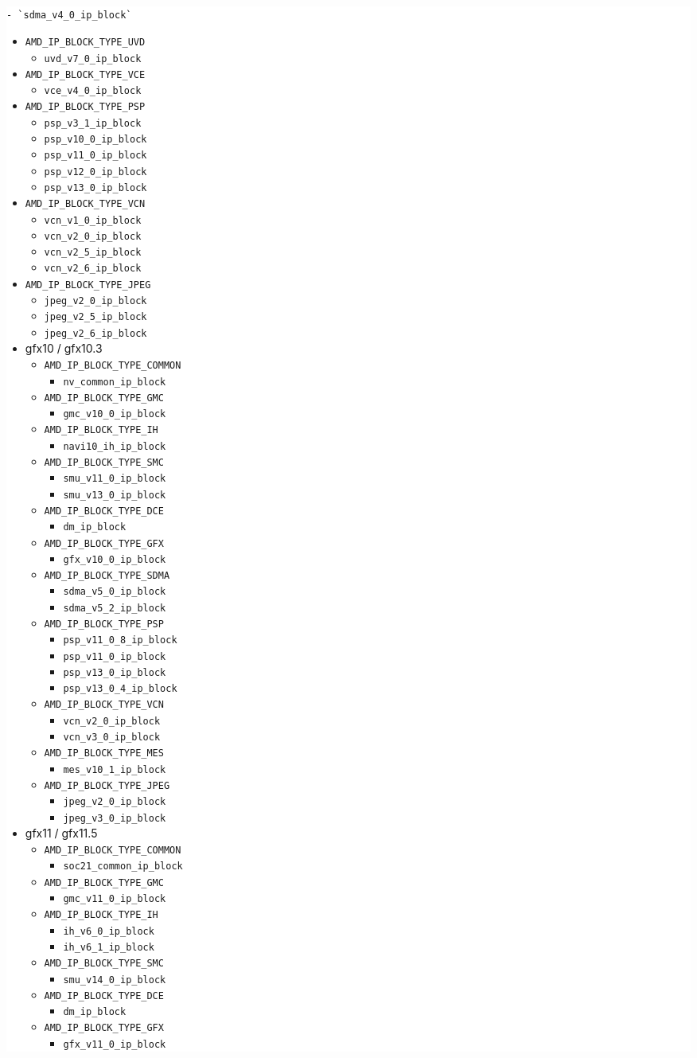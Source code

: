     - `sdma_v4_0_ip_block`
  - `AMD_IP_BLOCK_TYPE_UVD`
    - `uvd_v7_0_ip_block`
  - `AMD_IP_BLOCK_TYPE_VCE`
    - `vce_v4_0_ip_block`
  - `AMD_IP_BLOCK_TYPE_PSP`
    - `psp_v3_1_ip_block`
    - `psp_v10_0_ip_block`
    - `psp_v11_0_ip_block`
    - `psp_v12_0_ip_block`
    - `psp_v13_0_ip_block`
  - `AMD_IP_BLOCK_TYPE_VCN`
    - `vcn_v1_0_ip_block`
    - `vcn_v2_0_ip_block`
    - `vcn_v2_5_ip_block`
    - `vcn_v2_6_ip_block`
  - `AMD_IP_BLOCK_TYPE_JPEG`
    - `jpeg_v2_0_ip_block`
    - `jpeg_v2_5_ip_block`
    - `jpeg_v2_6_ip_block`
- gfx10 / gfx10.3
  - `AMD_IP_BLOCK_TYPE_COMMON`
    - `nv_common_ip_block`
  - `AMD_IP_BLOCK_TYPE_GMC`
    - `gmc_v10_0_ip_block`
  - `AMD_IP_BLOCK_TYPE_IH`
    - `navi10_ih_ip_block`
  - `AMD_IP_BLOCK_TYPE_SMC`
    - `smu_v11_0_ip_block`
    - `smu_v13_0_ip_block`
  - `AMD_IP_BLOCK_TYPE_DCE`
    - `dm_ip_block`
  - `AMD_IP_BLOCK_TYPE_GFX`
    - `gfx_v10_0_ip_block`
  - `AMD_IP_BLOCK_TYPE_SDMA`
    - `sdma_v5_0_ip_block`
    - `sdma_v5_2_ip_block`
  - `AMD_IP_BLOCK_TYPE_PSP`
    - `psp_v11_0_8_ip_block`
    - `psp_v11_0_ip_block`
    - `psp_v13_0_ip_block`
    - `psp_v13_0_4_ip_block`
  - `AMD_IP_BLOCK_TYPE_VCN`
    - `vcn_v2_0_ip_block`
    - `vcn_v3_0_ip_block`
  - `AMD_IP_BLOCK_TYPE_MES`
    - `mes_v10_1_ip_block`
  - `AMD_IP_BLOCK_TYPE_JPEG`
    - `jpeg_v2_0_ip_block`
    - `jpeg_v3_0_ip_block`
- gfx11 / gfx11.5
  - `AMD_IP_BLOCK_TYPE_COMMON`
    - `soc21_common_ip_block`
  - `AMD_IP_BLOCK_TYPE_GMC`
    - `gmc_v11_0_ip_block`
  - `AMD_IP_BLOCK_TYPE_IH`
    - `ih_v6_0_ip_block`
    - `ih_v6_1_ip_block`
  - `AMD_IP_BLOCK_TYPE_SMC`
    - `smu_v14_0_ip_block`
  - `AMD_IP_BLOCK_TYPE_DCE`
    - `dm_ip_block`
  - `AMD_IP_BLOCK_TYPE_GFX`
    - `gfx_v11_0_ip_block`